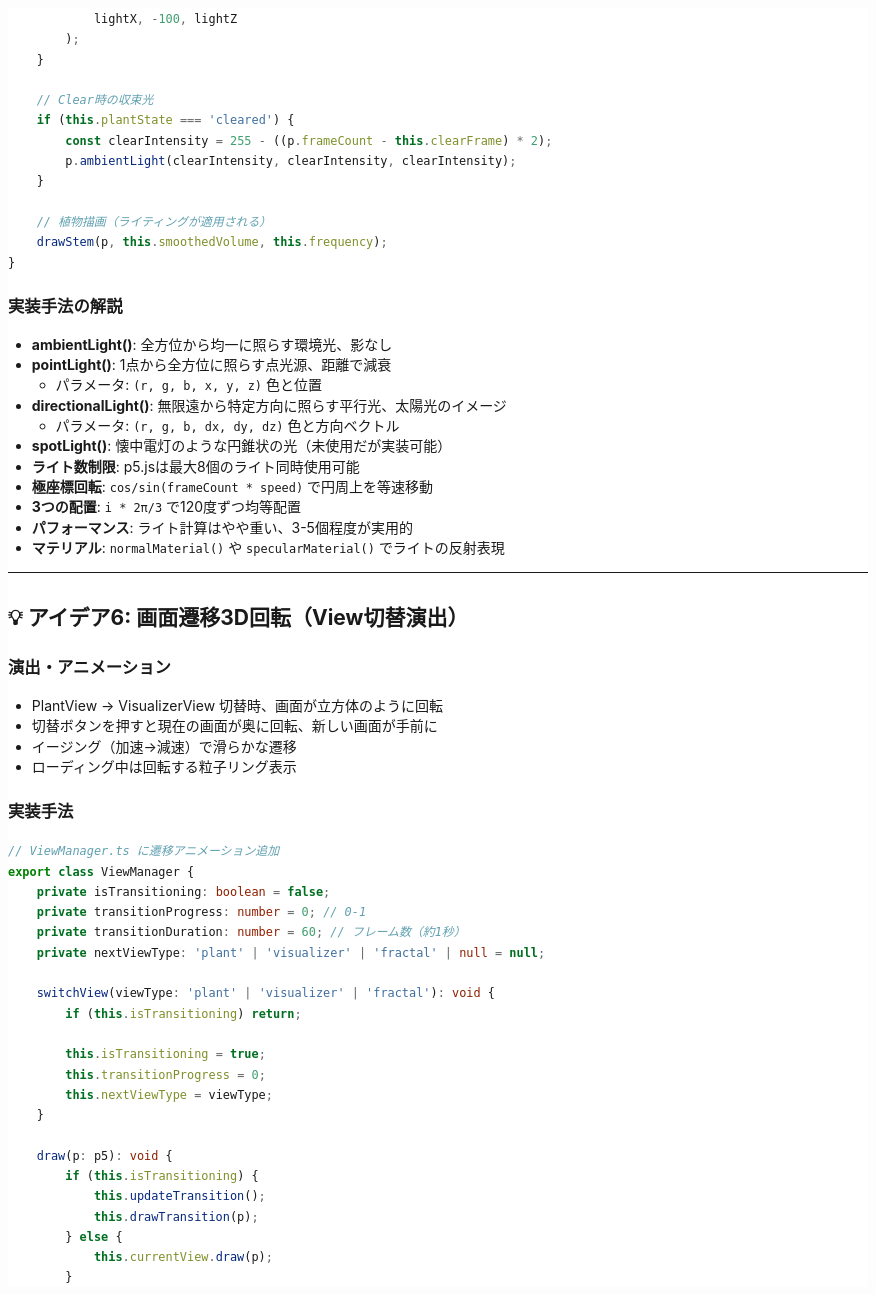 ```typescript
            lightX, -100, lightZ
        );
    }

    // Clear時の収束光
    if (this.plantState === 'cleared') {
        const clearIntensity = 255 - ((p.frameCount - this.clearFrame) * 2);
        p.ambientLight(clearIntensity, clearIntensity, clearIntensity);
    }

    // 植物描画（ライティングが適用される）
    drawStem(p, this.smoothedVolume, this.frequency);
}
```

### 実装手法の解説
- **ambientLight()**: 全方位から均一に照らす環境光、影なし
- **pointLight()**: 1点から全方位に照らす点光源、距離で減衰
  - パラメータ: `(r, g, b, x, y, z)` 色と位置
- **directionalLight()**: 無限遠から特定方向に照らす平行光、太陽光のイメージ
  - パラメータ: `(r, g, b, dx, dy, dz)` 色と方向ベクトル
- **spotLight()**: 懐中電灯のような円錐状の光（未使用だが実装可能）
- **ライト数制限**: p5.jsは最大8個のライト同時使用可能
- **極座標回転**: `cos/sin(frameCount * speed)` で円周上を等速移動
- **3つの配置**: `i * 2π/3` で120度ずつ均等配置
- **パフォーマンス**: ライト計算はやや重い、3-5個程度が実用的
- **マテリアル**: `normalMaterial()` や `specularMaterial()` でライトの反射表現

---

## 💡 アイデア6: 画面遷移3D回転（View切替演出）

### 演出・アニメーション
- PlantView → VisualizerView 切替時、画面が立方体のように回転
- 切替ボタンを押すと現在の画面が奥に回転、新しい画面が手前に
- イージング（加速→減速）で滑らかな遷移
- ローディング中は回転する粒子リング表示

### 実装手法
```typescript
// ViewManager.ts に遷移アニメーション追加
export class ViewManager {
    private isTransitioning: boolean = false;
    private transitionProgress: number = 0; // 0-1
    private transitionDuration: number = 60; // フレーム数（約1秒）
    private nextViewType: 'plant' | 'visualizer' | 'fractal' | null = null;

    switchView(viewType: 'plant' | 'visualizer' | 'fractal'): void {
        if (this.isTransitioning) return;

        this.isTransitioning = true;
        this.transitionProgress = 0;
        this.nextViewType = viewType;
    }

    draw(p: p5): void {
        if (this.isTransitioning) {
            this.updateTransition();
            this.drawTransition(p);
        } else {
            this.currentView.draw(p);
        }
```